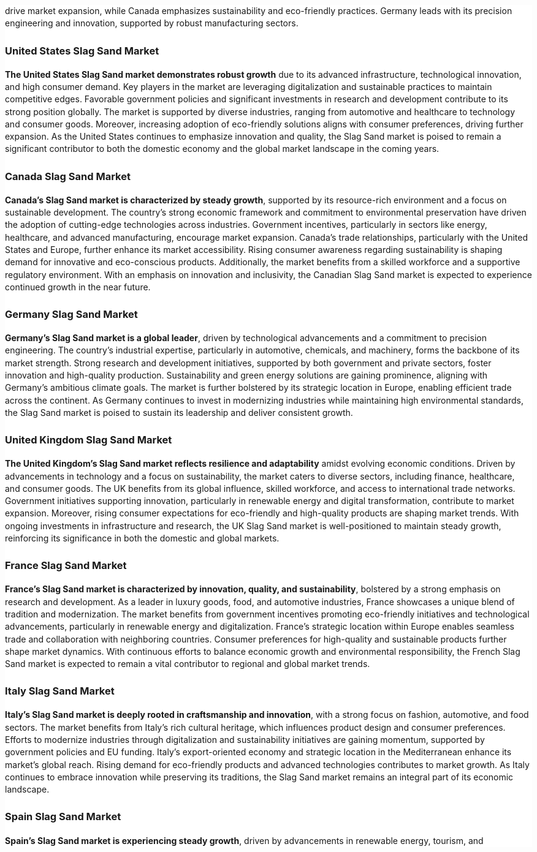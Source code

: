 drive market expansion, while Canada emphasizes sustainability and eco-friendly practices. Germany leads with its precision engineering and innovation, supported by robust manufacturing sectors.</span></em></p></blockquote><h3><strong>United States Slag Sand Market</strong></h3><p><strong>The United States Slag Sand market demonstrates robust growth</strong> due to its advanced infrastructure, technological innovation, and high consumer demand. Key players in the market are leveraging digitalization and sustainable practices to maintain competitive edges. Favorable government policies and significant investments in research and development contribute to its strong position globally. The market is supported by diverse industries, ranging from automotive and healthcare to technology and consumer goods. Moreover, increasing adoption of eco-friendly solutions aligns with consumer preferences, driving further expansion. As the United States continues to emphasize innovation and quality, the Slag Sand market is poised to remain a significant contributor to both the domestic economy and the global market landscape in the coming years.</p><h3><strong>Canada Slag Sand Market</strong></h3><p><strong>Canada&rsquo;s Slag Sand market is characterized by steady growth</strong>, supported by its resource-rich environment and a focus on sustainable development. The country&rsquo;s strong economic framework and commitment to environmental preservation have driven the adoption of cutting-edge technologies across industries. Government incentives, particularly in sectors like energy, healthcare, and advanced manufacturing, encourage market expansion. Canada&rsquo;s trade relationships, particularly with the United States and Europe, further enhance its market accessibility. Rising consumer awareness regarding sustainability is shaping demand for innovative and eco-conscious products. Additionally, the market benefits from a skilled workforce and a supportive regulatory environment. With an emphasis on innovation and inclusivity, the Canadian Slag Sand market is expected to experience continued growth in the near future.</p><h3><strong>Germany Slag Sand Market</strong></h3><p><strong>Germany&rsquo;s Slag Sand market is a global leader</strong>, driven by technological advancements and a commitment to precision engineering. The country&rsquo;s industrial expertise, particularly in automotive, chemicals, and machinery, forms the backbone of its market strength. Strong research and development initiatives, supported by both government and private sectors, foster innovation and high-quality production. Sustainability and green energy solutions are gaining prominence, aligning with Germany&rsquo;s ambitious climate goals. The market is further bolstered by its strategic location in Europe, enabling efficient trade across the continent. As Germany continues to invest in modernizing industries while maintaining high environmental standards, the Slag Sand market is poised to sustain its leadership and deliver consistent growth.</p><h3><strong>United Kingdom Slag Sand Market</strong></h3><p><strong>The United Kingdom&rsquo;s Slag Sand market reflects resilience and adaptability</strong> amidst evolving economic conditions. Driven by advancements in technology and a focus on sustainability, the market caters to diverse sectors, including finance, healthcare, and consumer goods. The UK benefits from its global influence, skilled workforce, and access to international trade networks. Government initiatives supporting innovation, particularly in renewable energy and digital transformation, contribute to market expansion. Moreover, rising consumer expectations for eco-friendly and high-quality products are shaping market trends. With ongoing investments in infrastructure and research, the UK Slag Sand market is well-positioned to maintain steady growth, reinforcing its significance in both the domestic and global markets.</p><h3><strong>France Slag Sand Market</strong></h3><p><strong>France&rsquo;s Slag Sand market is characterized by innovation, quality, and sustainability</strong>, bolstered by a strong emphasis on research and development. As a leader in luxury goods, food, and automotive industries, France showcases a unique blend of tradition and modernization. The market benefits from government incentives promoting eco-friendly initiatives and technological advancements, particularly in renewable energy and digitalization. France&rsquo;s strategic location within Europe enables seamless trade and collaboration with neighboring countries. Consumer preferences for high-quality and sustainable products further shape market dynamics. With continuous efforts to balance economic growth and environmental responsibility, the French Slag Sand market is expected to remain a vital contributor to regional and global market trends.</p><h3><strong>Italy Slag Sand Market</strong></h3><p><strong>Italy&rsquo;s Slag Sand market is deeply rooted in craftsmanship and innovation</strong>, with a strong focus on fashion, automotive, and food sectors. The market benefits from Italy&rsquo;s rich cultural heritage, which influences product design and consumer preferences. Efforts to modernize industries through digitalization and sustainability initiatives are gaining momentum, supported by government policies and EU funding. Italy&rsquo;s export-oriented economy and strategic location in the Mediterranean enhance its market&rsquo;s global reach. Rising demand for eco-friendly products and advanced technologies contributes to market growth. As Italy continues to embrace innovation while preserving its traditions, the Slag Sand market remains an integral part of its economic landscape.</p><h3><strong>Spain Slag Sand Market</strong></h3><p><strong>Spain&rsquo;s Slag Sand market is experiencing steady growth</strong>, driven by advancements in renewable energy, tourism, and